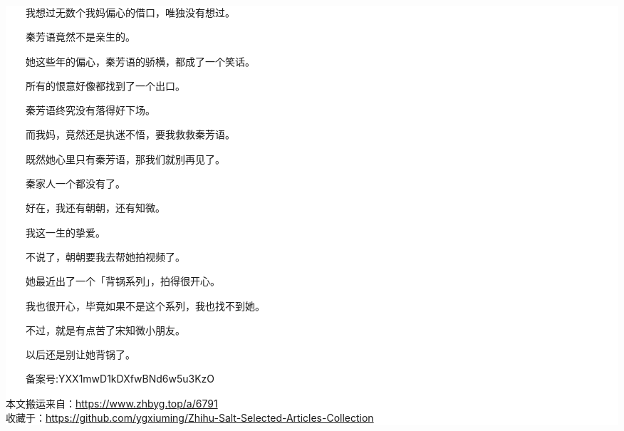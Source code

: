 &emsp;&emsp;我想过无数个我妈偏心的借口，唯独没有想过。  
  
&emsp;&emsp;秦芳语竟然不是亲生的。  
  
&emsp;&emsp;她这些年的偏心，秦芳语的骄横，都成了一个笑话。  
  
&emsp;&emsp;所有的恨意好像都找到了一个出口。  
  
&emsp;&emsp;秦芳语终究没有落得好下场。  
  
&emsp;&emsp;而我妈，竟然还是执迷不悟，要我救救秦芳语。  
  
&emsp;&emsp;既然她心里只有秦芳语，那我们就别再见了。  
  
&emsp;&emsp;秦家人一个都没有了。  
  
&emsp;&emsp;好在，我还有朝朝，还有知微。  
  
&emsp;&emsp;我这一生的挚爱。  
  
&emsp;&emsp;不说了，朝朝要我去帮她拍视频了。  
  
&emsp;&emsp;她最近出了一个「背锅系列」，拍得很开心。  
  
&emsp;&emsp;我也很开心，毕竟如果不是这个系列，我也找不到她。  
  
&emsp;&emsp;不过，就是有点苦了宋知微小朋友。  
  
&emsp;&emsp;以后还是别让她背锅了。  
  
&emsp;&emsp;备案号:YXX1mwD1kDXfwBNd6w5u3KzO  
  
本文搬运来自：https://www.zhbyg.top/a/6791  
 收藏于：https://github.com/ygxiuming/Zhihu-Salt-Selected-Articles-Collection